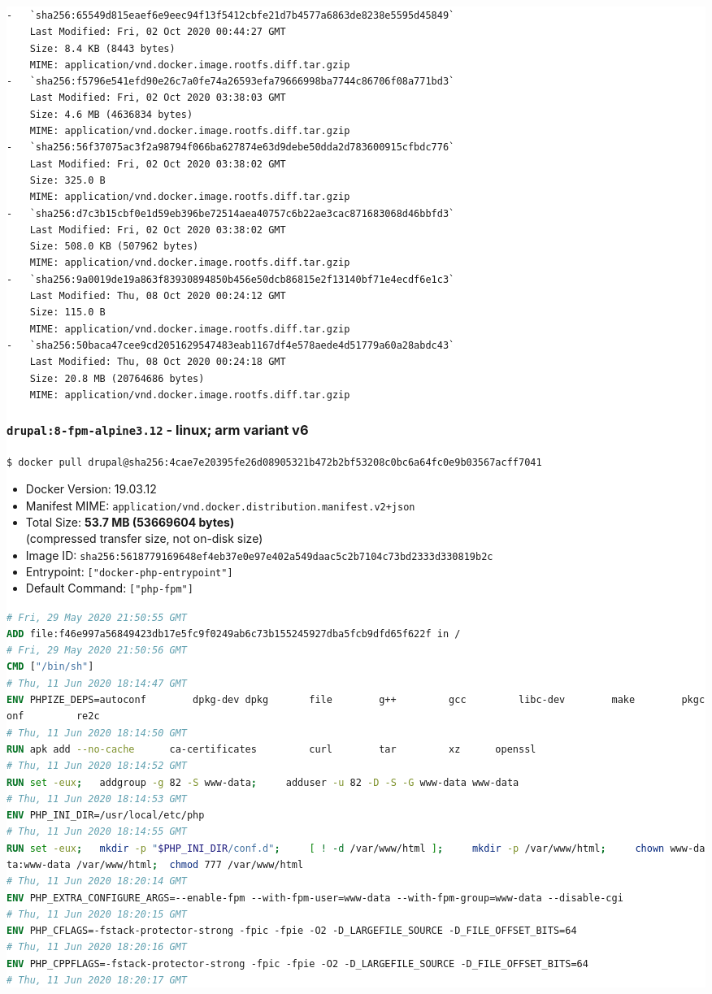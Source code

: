 	-	`sha256:65549d815eaef6e9eec94f13f5412cbfe21d7b4577a6863de8238e5595d45849`  
		Last Modified: Fri, 02 Oct 2020 00:44:27 GMT  
		Size: 8.4 KB (8443 bytes)  
		MIME: application/vnd.docker.image.rootfs.diff.tar.gzip
	-	`sha256:f5796e541efd90e26c7a0fe74a26593efa79666998ba7744c86706f08a771bd3`  
		Last Modified: Fri, 02 Oct 2020 03:38:03 GMT  
		Size: 4.6 MB (4636834 bytes)  
		MIME: application/vnd.docker.image.rootfs.diff.tar.gzip
	-	`sha256:56f37075ac3f2a98794f066ba627874e63d9debe50dda2d783600915cfbdc776`  
		Last Modified: Fri, 02 Oct 2020 03:38:02 GMT  
		Size: 325.0 B  
		MIME: application/vnd.docker.image.rootfs.diff.tar.gzip
	-	`sha256:d7c3b15cbf0e1d59eb396be72514aea40757c6b22ae3cac871683068d46bbfd3`  
		Last Modified: Fri, 02 Oct 2020 03:38:02 GMT  
		Size: 508.0 KB (507962 bytes)  
		MIME: application/vnd.docker.image.rootfs.diff.tar.gzip
	-	`sha256:9a0019de19a863f83930894850b456e50dcb86815e2f13140bf71e4ecdf6e1c3`  
		Last Modified: Thu, 08 Oct 2020 00:24:12 GMT  
		Size: 115.0 B  
		MIME: application/vnd.docker.image.rootfs.diff.tar.gzip
	-	`sha256:50baca47cee9cd2051629547483eab1167df4e578aede4d51779a60a28abdc43`  
		Last Modified: Thu, 08 Oct 2020 00:24:18 GMT  
		Size: 20.8 MB (20764686 bytes)  
		MIME: application/vnd.docker.image.rootfs.diff.tar.gzip

### `drupal:8-fpm-alpine3.12` - linux; arm variant v6

```console
$ docker pull drupal@sha256:4cae7e20395fe26d08905321b472b2bf53208c0bc6a64fc0e9b03567acff7041
```

-	Docker Version: 19.03.12
-	Manifest MIME: `application/vnd.docker.distribution.manifest.v2+json`
-	Total Size: **53.7 MB (53669604 bytes)**  
	(compressed transfer size, not on-disk size)
-	Image ID: `sha256:5618779169648ef4eb37e0e97e402a549daac5c2b7104c73bd2333d330819b2c`
-	Entrypoint: `["docker-php-entrypoint"]`
-	Default Command: `["php-fpm"]`

```dockerfile
# Fri, 29 May 2020 21:50:55 GMT
ADD file:f46e997a56849423db17e5fc9f0249ab6c73b155245927dba5fcb9dfd65f622f in / 
# Fri, 29 May 2020 21:50:56 GMT
CMD ["/bin/sh"]
# Thu, 11 Jun 2020 18:14:47 GMT
ENV PHPIZE_DEPS=autoconf 		dpkg-dev dpkg 		file 		g++ 		gcc 		libc-dev 		make 		pkgconf 		re2c
# Thu, 11 Jun 2020 18:14:50 GMT
RUN apk add --no-cache 		ca-certificates 		curl 		tar 		xz 		openssl
# Thu, 11 Jun 2020 18:14:52 GMT
RUN set -eux; 	addgroup -g 82 -S www-data; 	adduser -u 82 -D -S -G www-data www-data
# Thu, 11 Jun 2020 18:14:53 GMT
ENV PHP_INI_DIR=/usr/local/etc/php
# Thu, 11 Jun 2020 18:14:55 GMT
RUN set -eux; 	mkdir -p "$PHP_INI_DIR/conf.d"; 	[ ! -d /var/www/html ]; 	mkdir -p /var/www/html; 	chown www-data:www-data /var/www/html; 	chmod 777 /var/www/html
# Thu, 11 Jun 2020 18:20:14 GMT
ENV PHP_EXTRA_CONFIGURE_ARGS=--enable-fpm --with-fpm-user=www-data --with-fpm-group=www-data --disable-cgi
# Thu, 11 Jun 2020 18:20:15 GMT
ENV PHP_CFLAGS=-fstack-protector-strong -fpic -fpie -O2 -D_LARGEFILE_SOURCE -D_FILE_OFFSET_BITS=64
# Thu, 11 Jun 2020 18:20:16 GMT
ENV PHP_CPPFLAGS=-fstack-protector-strong -fpic -fpie -O2 -D_LARGEFILE_SOURCE -D_FILE_OFFSET_BITS=64
# Thu, 11 Jun 2020 18:20:17 GMT
```